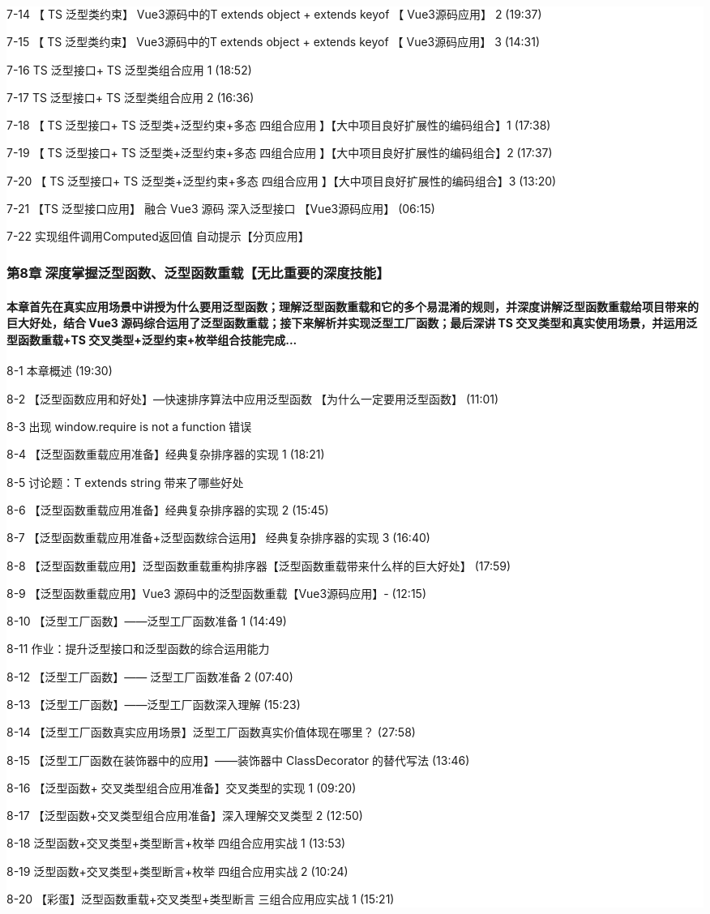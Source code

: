 7-14 【 TS 泛型类约束】 Vue3源码中的T extends object + extends keyof 【 Vue3源码应用】 2 (19:37)

7-15 【 TS 泛型类约束】 Vue3源码中的T extends object + extends keyof 【 Vue3源码应用】 3 (14:31)

7-16 TS 泛型接口+ TS 泛型类组合应用 1 (18:52)

7-17 TS 泛型接口+ TS 泛型类组合应用 2 (16:36)

7-18 【 TS 泛型接口+ TS 泛型类+泛型约束+多态 四组合应用 】【大中项目良好扩展性的编码组合】1 (17:38)

7-19 【 TS 泛型接口+ TS 泛型类+泛型约束+多态 四组合应用 】【大中项目良好扩展性的编码组合】2 (17:37)

7-20 【 TS 泛型接口+ TS 泛型类+泛型约束+多态 四组合应用 】【大中项目良好扩展性的编码组合】3 (13:20)

7-21 【TS 泛型接口应用】 融合 Vue3 源码 深入泛型接口 【Vue3源码应用】 (06:15)

7-22 实现组件调用Computed返回值 自动提示【分页应用】


### 第8章 深度掌握泛型函数、泛型函数重载【无比重要的深度技能】

#### 本章首先在真实应用场景中讲授为什么要用泛型函数；理解泛型函数重载和它的多个易混淆的规则，并深度讲解泛型函数重载给项目带来的巨大好处，结合 Vue3 源码综合运用了泛型函数重载；接下来解析并实现泛型工厂函数；最后深讲 TS 交叉类型和真实使用场景，并运用泛型函数重载+TS 交叉类型+泛型约束+枚举组合技能完成...
8-1 本章概述 (19:30)

8-2 【泛型函数应用和好处】—快速排序算法中应用泛型函数 【为什么一定要用泛型函数】 (11:01)

8-3 出现 window.require is not a function 错误

8-4 【泛型函数重载应用准备】经典复杂排序器的实现 1 (18:21)

8-5 讨论题：T extends string 带来了哪些好处

8-6 【泛型函数重载应用准备】经典复杂排序器的实现 2 (15:45)

8-7 【泛型函数重载应用准备+泛型函数综合运用】 经典复杂排序器的实现 3 (16:40)

8-8 【泛型函数重载应用】泛型函数重载重构排序器【泛型函数重载带来什么样的巨大好处】 (17:59)

8-9 【泛型函数重载应用】Vue3 源码中的泛型函数重载【Vue3源码应用】- (12:15)

8-10 【泛型工厂函数】——泛型工厂函数准备 1 (14:49)

8-11 作业：提升泛型接口和泛型函数的综合运用能力

8-12 【泛型工厂函数】—— 泛型工厂函数准备 2 (07:40)

8-13 【泛型工厂函数】——泛型工厂函数深入理解 (15:23)

8-14 【泛型工厂函数真实应用场景】泛型工厂函数真实价值体现在哪里？ (27:58)

8-15 【泛型工厂函数在装饰器中的应用】——装饰器中 ClassDecorator 的替代写法 (13:46)

8-16 【泛型函数+ 交叉类型组合应用准备】交叉类型的实现 1 (09:20)

8-17 【泛型函数+交叉类型组合应用准备】深入理解交叉类型 2 (12:50)

8-18 泛型函数+交叉类型+类型断言+枚举 四组合应用实战 1 (13:53)

8-19 泛型函数+交叉类型+类型断言+枚举 四组合应用实战 2 (10:24)

8-20 【彩蛋】泛型函数重载+交叉类型+类型断言 三组合应用应实战 1 (15:21)
